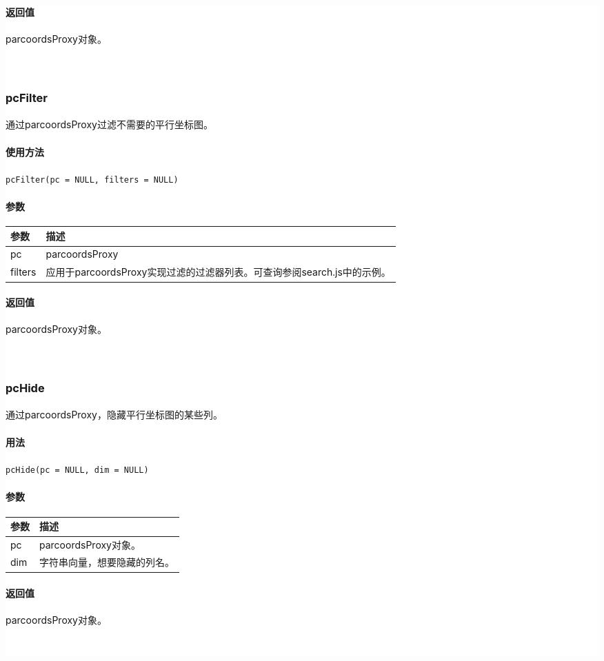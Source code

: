 #### 返回值
parcoordsProxy对象。
<br />
<br />
<br />


### pcFilter
通过parcoordsProxy过滤不需要的平行坐标图。
<br />

#### 使用方法
`pcFilter(pc = NULL, filters = NULL)`

#### 参数
|参数|描述|
|:-|:---|
|pc|parcoordsProxy|
|filters|应用于parcoordsProxy实现过滤的过滤器列表。可查询参阅search.js中的示例。|

#### 返回值
parcoordsProxy对象。
<br />
<br />
<br />


### pcHide
通过parcoordsProxy，隐藏平行坐标图的某些列。
<br />

#### 用法
`pcHide(pc = NULL, dim = NULL)`

#### 参数
|参数|描述|
|:-|:---|
|pc|parcoordsProxy对象。|
|dim|字符串向量，想要隐藏的列名。|

#### 返回值
parcoordsProxy对象。
<br />
<br />
<br />
